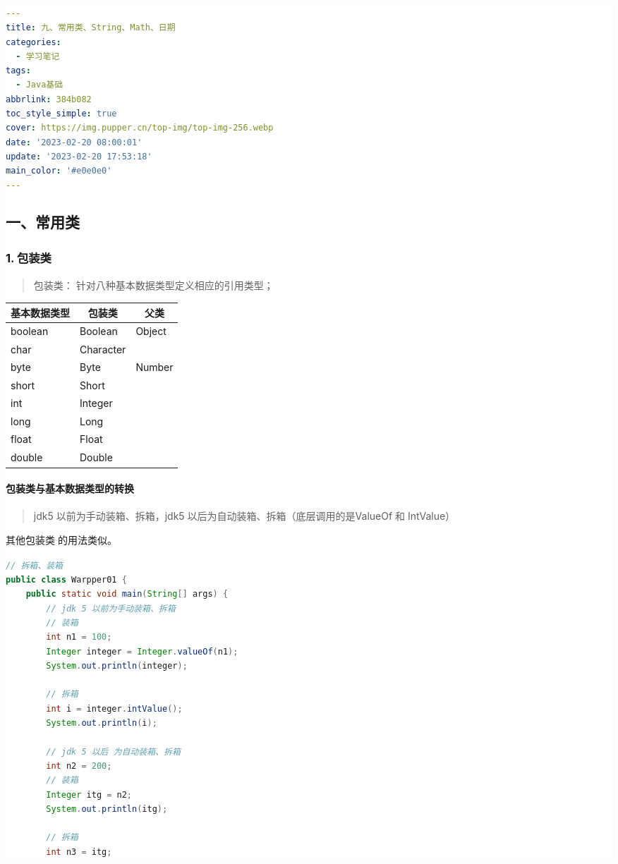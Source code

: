 ```yaml
---
title: 九、常用类、String、Math、日期
categories:
  - 学习笔记
tags:
  - Java基础
abbrlink: 384b082
toc_style_simple: true
cover: https://img.pupper.cn/top-img/top-img-256.webp
date: '2023-02-20 08:00:01'
update: '2023-02-20 17:53:18'
main_color: '#e0e0e0'
---
```


## 一、常用类
### 1. 包装类
> 包装类： 针对八种基本数据类型定义相应的引用类型；

 

| 基本数据类型 | 包装类    | 父类   |
|--------------|-----------|--------|
| boolean      | Boolean   | Object |
| char         | Character |        |
| byte         | Byte      | Number |
| short        | Short     |        |
| int          | Integer   |        |
| long         | Long      |        |
| float        | Float     |        |
| double       | Double    |        |

#### 包装类与基本数据类型的转换
> jdk5 以前为手动装箱、拆箱，jdk5 以后为自动装箱、拆箱（底层调用的是ValueOf 和 IntValue）

其他包装类 的用法类似。 
```java
// 拆箱、装箱
public class Warpper01 {
    public static void main(String[] args) {
        // jdk 5 以前为手动装箱、拆箱
        // 装箱
        int n1 = 100;
        Integer integer = Integer.valueOf(n1);
        System.out.println(integer);

        // 拆箱
        int i = integer.intValue();
        System.out.println(i);

        // jdk 5 以后 为自动装箱、拆箱
        int n2 = 200;
        // 装箱
        Integer itg = n2;
        System.out.println(itg); 

        // 拆箱
        int n3 = itg;
```